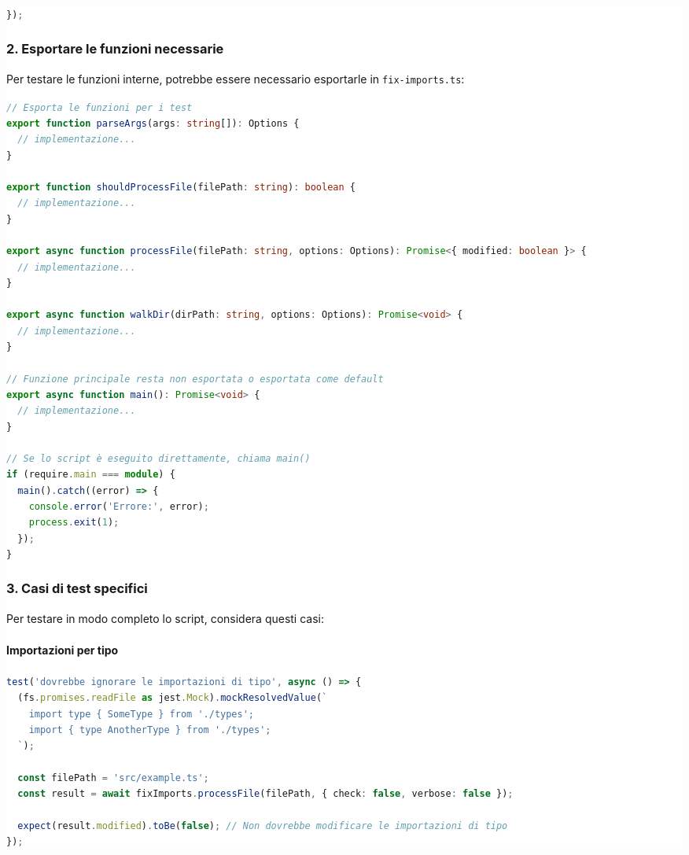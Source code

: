 ```typescript
});
```

### 2. Esportare le funzioni necessarie

Per testare le funzioni interne, potrebbe essere necessario esportarle in `fix-imports.ts`:

```typescript
// Esporta le funzioni per i test
export function parseArgs(args: string[]): Options {
  // implementazione...
}

export function shouldProcessFile(filePath: string): boolean {
  // implementazione...
}

export async function processFile(filePath: string, options: Options): Promise<{ modified: boolean }> {
  // implementazione...
}

export async function walkDir(dirPath: string, options: Options): Promise<void> {
  // implementazione...
}

// Funzione principale resta non esportata o esportata come default
export async function main(): Promise<void> {
  // implementazione...
}

// Se lo script è eseguito direttamente, chiama main()
if (require.main === module) {
  main().catch((error) => {
    console.error('Errore:', error);
    process.exit(1);
  });
}
```

### 3. Casi di test specifici

Per testare in modo completo lo script, considera questi casi:

#### Importazioni per tipo
```typescript
test('dovrebbe ignorare le importazioni di tipo', async () => {
  (fs.promises.readFile as jest.Mock).mockResolvedValue(`
    import type { SomeType } from './types';
    import { type AnotherType } from './types';
  `);

  const filePath = 'src/example.ts';
  const result = await fixImports.processFile(filePath, { check: false, verbose: false });

  expect(result.modified).toBe(false); // Non dovrebbe modificare le importazioni di tipo
});
```
